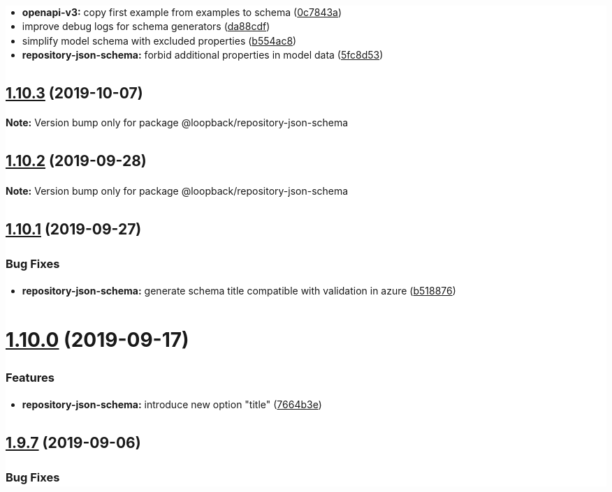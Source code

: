 - **openapi-v3:** copy first example from examples to schema
  ([0c7843a](https://github.com/loopbackio/loopback-next/commit/0c7843abd82b391557d807e7bbd80e4c7b2ae8fd))
- improve debug logs for schema generators
  ([da88cdf](https://github.com/loopbackio/loopback-next/commit/da88cdf9c75b0ca498b86f7cd5729f78a4b160f7))
- simplify model schema with excluded properties
  ([b554ac8](https://github.com/loopbackio/loopback-next/commit/b554ac8a08a518f112d111ebabcac48279ada7f8))
- **repository-json-schema:** forbid additional properties in model data
  ([5fc8d53](https://github.com/loopbackio/loopback-next/commit/5fc8d532c56c3dbb700c414df5b02730fb1c7764))

## [1.10.3](https://github.com/loopbackio/loopback-next/compare/@loopback/repository-json-schema@1.10.2...@loopback/repository-json-schema@1.10.3) (2019-10-07)

**Note:** Version bump only for package @loopback/repository-json-schema

## [1.10.2](https://github.com/loopbackio/loopback-next/compare/@loopback/repository-json-schema@1.10.1...@loopback/repository-json-schema@1.10.2) (2019-09-28)

**Note:** Version bump only for package @loopback/repository-json-schema

## [1.10.1](https://github.com/loopbackio/loopback-next/compare/@loopback/repository-json-schema@1.10.0...@loopback/repository-json-schema@1.10.1) (2019-09-27)

### Bug Fixes

- **repository-json-schema:** generate schema title compatible with validation
  in azure
  ([b518876](https://github.com/loopbackio/loopback-next/commit/b518876))

# [1.10.0](https://github.com/loopbackio/loopback-next/compare/@loopback/repository-json-schema@1.9.7...@loopback/repository-json-schema@1.10.0) (2019-09-17)

### Features

- **repository-json-schema:** introduce new option "title"
  ([7664b3e](https://github.com/loopbackio/loopback-next/commit/7664b3e))

## [1.9.7](https://github.com/loopbackio/loopback-next/compare/@loopback/repository-json-schema@1.9.6...@loopback/repository-json-schema@1.9.7) (2019-09-06)

### Bug Fixes
